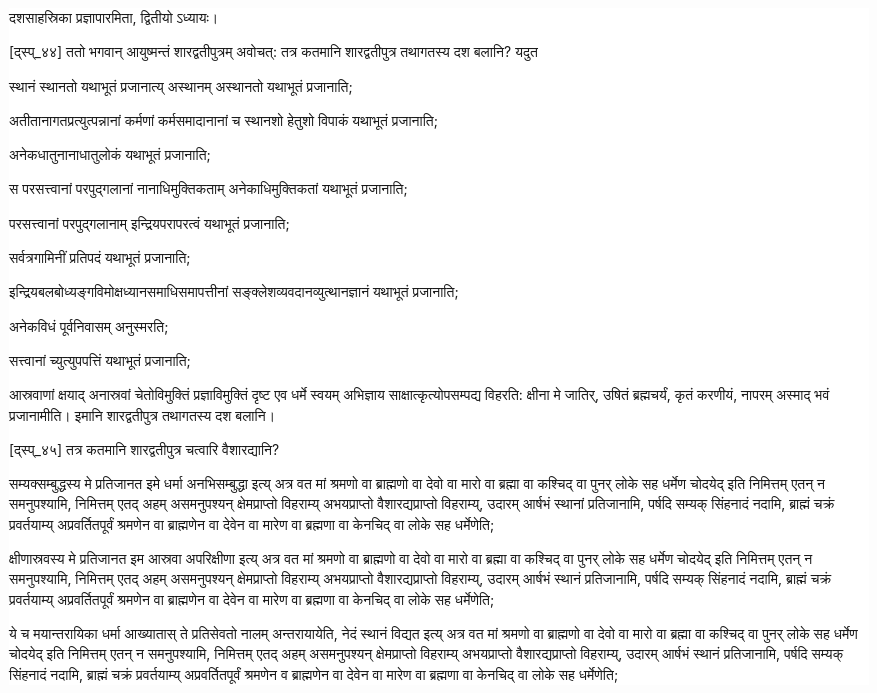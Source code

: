 
  
दशसाहस्रिका प्रज्ञापारमिता, द्वितीयो ऽध्यायः।  

  
[द्स्प्_४४] ततो भगवान् आयुष्मन्तं शारद्वतीपुत्रम् अवोचत्: तत्र कतमानि शारद्वतीपुत्र तथागतस्य दश बलानि? यदुत  

  
स्थानं स्थानतो यथाभूतं प्रजानात्य् अस्थानम् अस्थानतो यथाभूतं प्रजानाति;  

  
अतीतानागतप्रत्युत्पन्नानां कर्मणां कर्मसमादानानां च स्थानशो हेतुशो विपाकं यथाभूतं प्रजानाति;  

  
अनेकधातुनानाधातुलोकं यथाभूतं प्रजानाति;  

  
स परसत्त्वानां परपुद्गलानां नानाधिमुक्तिकताम् अनेकाधिमुक्तिकतां यथाभूतं प्रजानाति;  

  
परसत्त्वानां परपुद्गलानाम् इन्द्रियपरापरत्वं यथाभूतं प्रजानाति;  

  
सर्वत्रगामिनीं प्रतिपदं यथाभूतं प्रजानाति;  

  
इन्द्रियबलबोध्यङ्गविमोक्षध्यानसमाधिसमापत्तीनां सङ्क्लेशव्यवदानव्युत्थानज्ञानं यथाभूतं प्रजानाति;  

  
अनेकविधं पूर्वनिवासम् अनुस्मरति;  

  
सत्त्वानां च्युत्युपपत्तिं यथाभूतं प्रजानाति;  

  
आस्रवाणां क्षयाद् अनास्रवां चेतोविमुक्तिं प्रज्ञाविमुक्तिं दृष्ट एव धर्मे स्वयम् अभिज्ञाय साक्षात्कृत्योपसम्पद्य विहरति: क्षीना मे जातिर्, उषितं ब्रह्मचर्यं, कृतं करणीयं, नापरम् अस्माद् भवं प्रजानामीति। इमानि शारद्वतीपुत्र तथागतस्य दश बलानि।  

  
[द्स्प्_४५] तत्र कतमानि शारद्वतीपुत्र चत्वारि वैशारद्यानि?  

  
सम्यक्सम्बुद्धस्य मे प्रतिजानत इमे धर्मा अनभिसम्बुद्धा इत्य् अत्र वत मां श्रमणो वा ब्राह्मणो वा देवो वा मारो वा ब्रह्मा वा कश्चिद् वा पुनर् लोके सह धर्मेण चोदयेद् इति निमित्तम् एतन् न समनुपश्यामि, निमित्तम् एतद् अहम् असमनुपश्यन् क्षेमप्राप्तो विहराम्य् अभयप्राप्तो वैशारद्यप्राप्तो विहराम्य्, उदारम् आर्षभं स्थानां प्रतिजानामि, पर्षदि सम्यक् सिंहनादं नदामि, ब्राह्मं चक्रं प्रवर्तयाम्य् अप्रवर्तितपूर्वं श्रमणेन वा ब्राह्मणेन वा देवेन वा मारेण वा ब्रह्मणा वा केनचिद् वा लोके सह धर्मेणेति;  

  
क्षीणास्रवस्य मे प्रतिजानत इम आस्रवा अपरिक्षीणा इत्य् अत्र वत मां श्रमणो वा ब्राह्मणो वा देवो वा मारो वा ब्रह्मा वा कश्चिद् वा पुनर् लोके सह धर्मेण चोदयेद् इति निमित्तम् एतन् न समनुपश्यामि, निमित्तम् एतद् अहम् असमनुपश्यन् क्षेमप्राप्तो विहराम्य् अभयप्राप्तो वैशारद्यप्राप्तो विहराम्य्, उदारम् आर्षभं स्थानं प्रतिजानामि, पर्षदि सम्यक् सिंहनादं नदामि, ब्राह्मं चक्रं प्रवर्तयाम्य् अप्रवर्तितपूर्वं श्रमणेन वा ब्राह्मणेन वा देवेन वा मारेण वा ब्रह्मणा वा केनचिद् वा लोके सह धर्मेणेति;  

  
ये च मयान्तरायिका धर्मा आख्यातास् ते प्रतिसेवतो नालम् अन्तरायायेति, नेदं स्थानं विद्यत इत्य् अत्र वत मां श्रमणो वा ब्राह्मणो वा देवो वा मारो वा ब्रह्मा वा कश्चिद् वा पुनर् लोके सह धर्मेण चोदयेद् इति निमित्तम् एतन् न समनुपश्यामि, निमित्तम् एतद् अहम् असमनुपश्यन् क्षेमप्राप्तो विहराम्य् अभयप्राप्तो वैशारद्यप्राप्तो विहराम्य्, उदारम् आर्षभं स्थानं प्रतिजानामि, पर्षदि सम्यक् सिंहनादं नदामि, ब्राह्मं चक्रं प्रवर्तयाम्य् अप्रवर्तितपूर्वं श्रमणेन व ब्राह्मणेन वा देवेन वा मारेण वा ब्रह्मणा वा केनचिद् वा लोके सह धर्मेणेति;  

  